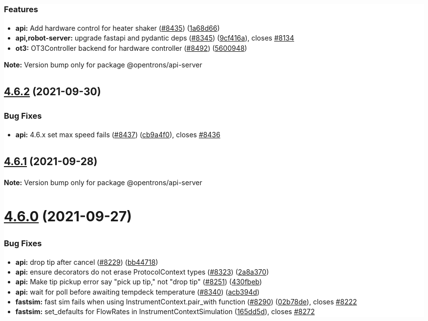 
### Features

* **api:** Add hardware control for heater shaker ([#8435](https://github.com/Opentrons/opentrons/issues/8435)) ([1a68d66](https://github.com/Opentrons/opentrons/commit/1a68d66e9638206c2a4700ed0348f3137bc13789))
* **api,robot-server:** upgrade fastapi and pydantic deps ([#8345](https://github.com/Opentrons/opentrons/issues/8345)) ([9cf416a](https://github.com/Opentrons/opentrons/commit/9cf416a498e77b2127a6e3e71298f9368f818d35)), closes [#8134](https://github.com/Opentrons/opentrons/issues/8134)
* **ot3:** OT3Controller backend for hardware controller ([#8492](https://github.com/Opentrons/opentrons/issues/8492)) ([5600948](https://github.com/Opentrons/opentrons/commit/56009482a376b712384441f429c2e0d78192bdbd))







**Note:** Version bump only for package @opentrons/api-server





## [4.6.2](https://github.com/Opentrons/opentrons/compare/v4.6.1...v4.6.2) (2021-09-30)


### Bug Fixes

* **api:** 4.6.x set max speed fails ([#8437](https://github.com/Opentrons/opentrons/issues/8437)) ([cb9a4f0](https://github.com/Opentrons/opentrons/commit/cb9a4f03df857b3e688651be4abd3ff9f9baa586)), closes [#8436](https://github.com/Opentrons/opentrons/issues/8436)





## [4.6.1](https://github.com/Opentrons/opentrons/compare/v4.6.0...v4.6.1) (2021-09-28)

**Note:** Version bump only for package @opentrons/api-server





# [4.6.0](https://github.com/Opentrons/opentrons/compare/v4.5.0...v4.6.0) (2021-09-27)


### Bug Fixes

* **api:** drop tip after cancel ([#8229](https://github.com/Opentrons/opentrons/issues/8229)) ([bb44718](https://github.com/Opentrons/opentrons/commit/bb447184b97f7607604eb79a4cdad942a9366bc1))
* **api:** ensure decorators do not erase ProtocolContext types ([#8323](https://github.com/Opentrons/opentrons/issues/8323)) ([2a8a370](https://github.com/Opentrons/opentrons/commit/2a8a37025e8894230cdeb0376a7bf832b4e9f12f))
* **api:** Make tip pickup error say "pick up tip," not "drop tip" ([#8251](https://github.com/Opentrons/opentrons/issues/8251)) ([430fbeb](https://github.com/Opentrons/opentrons/commit/430fbeb9b59cbbcb8a9288a5afc9445030711b34))
* **api:** wait for poll before awaiting tempdeck temperature ([#8340](https://github.com/Opentrons/opentrons/issues/8340)) ([acb394d](https://github.com/Opentrons/opentrons/commit/acb394d72260f3660df9e2086a8e44e0b349b632))
* **fastsim:** fast sim fails when using InstrumentContext.pair_with function ([#8290](https://github.com/Opentrons/opentrons/issues/8290)) ([02b78de](https://github.com/Opentrons/opentrons/commit/02b78de18ba03bfceafb98374f04ef41431f8d51)), closes [#8222](https://github.com/Opentrons/opentrons/issues/8222)
* **fastsim:** set_defaults for FlowRates in InstrumentContextSimulation ([165dd5d](https://github.com/Opentrons/opentrons/commit/165dd5d45a3fef4a4af9756fbfcc774e674e102c)), closes [#8272](https://github.com/Opentrons/opentrons/issues/8272)